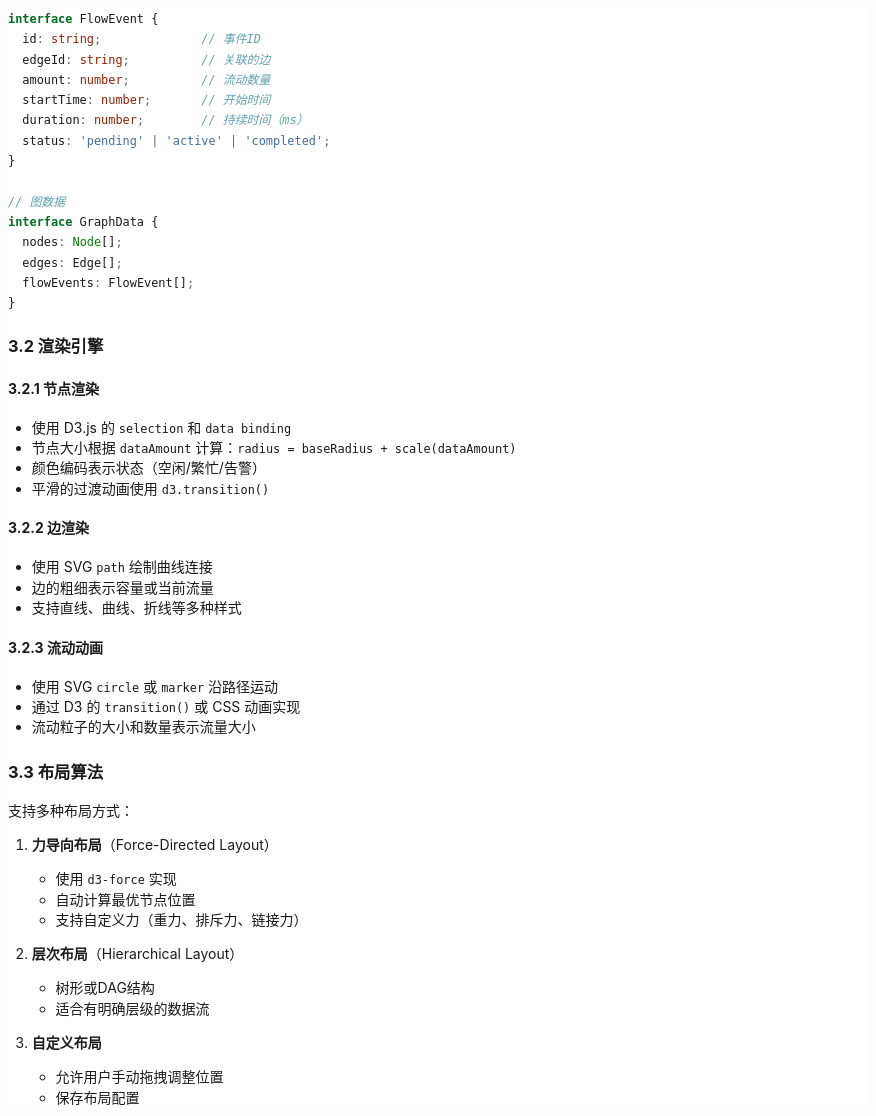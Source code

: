 ```typescript
interface FlowEvent {
  id: string;              // 事件ID
  edgeId: string;          // 关联的边
  amount: number;          // 流动数量
  startTime: number;       // 开始时间
  duration: number;        // 持续时间（ms）
  status: 'pending' | 'active' | 'completed';
}

// 图数据
interface GraphData {
  nodes: Node[];
  edges: Edge[];
  flowEvents: FlowEvent[];
}
```

### 3.2 渲染引擎

#### 3.2.1 节点渲染
- 使用 D3.js 的 `selection` 和 `data binding`
- 节点大小根据 `dataAmount` 计算：`radius = baseRadius + scale(dataAmount)`
- 颜色编码表示状态（空闲/繁忙/告警）
- 平滑的过渡动画使用 `d3.transition()`

#### 3.2.2 边渲染
- 使用 SVG `path` 绘制曲线连接
- 边的粗细表示容量或当前流量
- 支持直线、曲线、折线等多种样式

#### 3.2.3 流动动画
- 使用 SVG `circle` 或 `marker` 沿路径运动
- 通过 D3 的 `transition()` 或 CSS 动画实现
- 流动粒子的大小和数量表示流量大小

### 3.3 布局算法

支持多种布局方式：

1. **力导向布局**（Force-Directed Layout）
   - 使用 `d3-force` 实现
   - 自动计算最优节点位置
   - 支持自定义力（重力、排斥力、链接力）

2. **层次布局**（Hierarchical Layout）
   - 树形或DAG结构
   - 适合有明确层级的数据流

3. **自定义布局**
   - 允许用户手动拖拽调整位置
   - 保存布局配置
